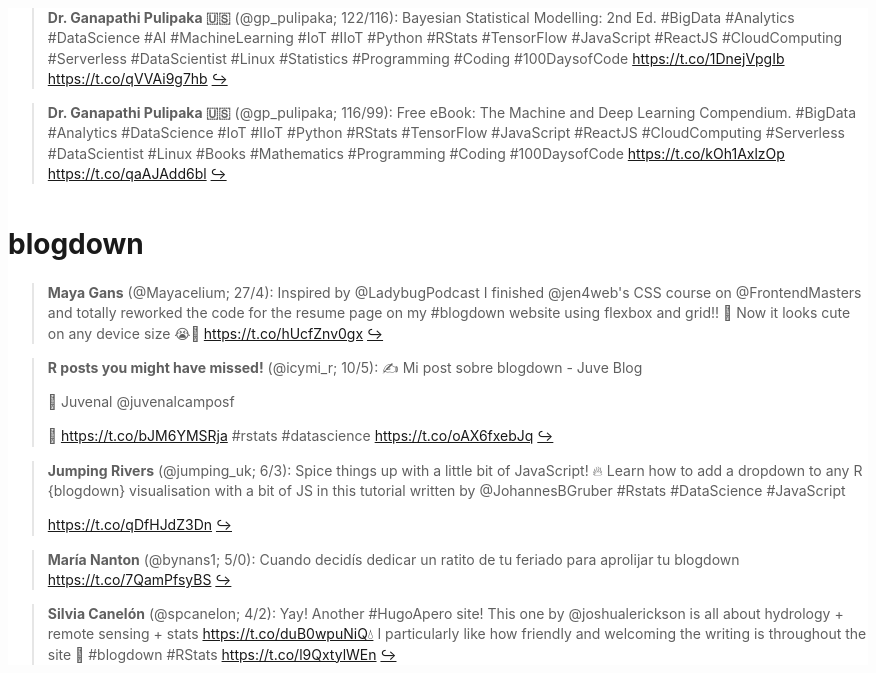 


> **Dr. Ganapathi Pulipaka 🇺🇸** (@gp_pulipaka; 122/116): Bayesian Statistical Modelling: 2nd Ed. #BigData #Analytics #DataScience #AI #MachineLearning #IoT #IIoT #Python #RStats #TensorFlow #JavaScript #ReactJS #CloudComputing #Serverless #DataScientist #Linux #Statistics #Programming #Coding #100DaysofCode 
> https://t.co/1DnejVpgIb https://t.co/qVVAi9g7hb  [&#8618;](https://twitter.com/gp_pulipaka/status/1428910746868592648)




> **Dr. Ganapathi Pulipaka 🇺🇸** (@gp_pulipaka; 116/99): Free eBook: The Machine and Deep Learning Compendium. #BigData #Analytics #DataScience #IoT #IIoT #Python #RStats #TensorFlow #JavaScript #ReactJS #CloudComputing #Serverless #DataScientist #Linux #Books  #Mathematics #Programming #Coding #100DaysofCode 
> https://t.co/kOh1AxlzOp https://t.co/qaAJAdd6bl  [&#8618;](https://twitter.com/gp_pulipaka/status/1428769059110367237)




# blogdown

> **Maya Gans** (@Mayacelium; 27/4): Inspired by @LadybugPodcast I finished @jen4web's CSS course on @FrontendMasters and totally reworked the code for the resume page on my #blogdown website using flexbox and grid!! 🥳 Now it looks cute on any device size 😭🙏 https://t.co/hUcfZnv0gx  [&#8618;](https://twitter.com/Mayacelium/status/1427687779148861442)




> **R posts you might have missed!** (@icymi_r; 10/5): ✍️ Mi post sobre blogdown - Juve Blog
> >
> 👤 Juvenal @juvenalcamposf  
> >
> 🔗 https://t.co/bJM6YMSRja
> #rstats #datascience https://t.co/oAX6fxebJq  [&#8618;](https://twitter.com/icymi_r/status/1428279619929657349)




> **Jumping Rivers** (@jumping_uk; 6/3): Spice things up with a little bit of JavaScript! 🔥 Learn how to add a dropdown to any R {blogdown} visualisation with a bit of JS in this tutorial written by @JohannesBGruber #Rstats
> #DataScience #JavaScript
> >
> https://t.co/qDfHJdZ3Dn  [&#8618;](https://twitter.com/jumping_uk/status/1427907115578920966)




> **María Nanton** (@bynans1; 5/0): Cuando decidís dedicar un ratito de tu feriado para aprolijar tu blogdown https://t.co/7QamPfsyBS  [&#8618;](https://twitter.com/bynans1/status/1427346122633318401)




> **Silvia Canelón** (@spcanelon; 4/2): Yay! Another #HugoApero site! This one by @joshualerickson is all about hydrology + remote sensing + stats https://t.co/duB0wpuNiQ💧
> I particularly like how friendly and welcoming the writing is throughout the site 🙂 #blogdown #RStats https://t.co/l9QxtylWEn  [&#8618;](https://twitter.com/spcanelon/status/1428706931632443399)
